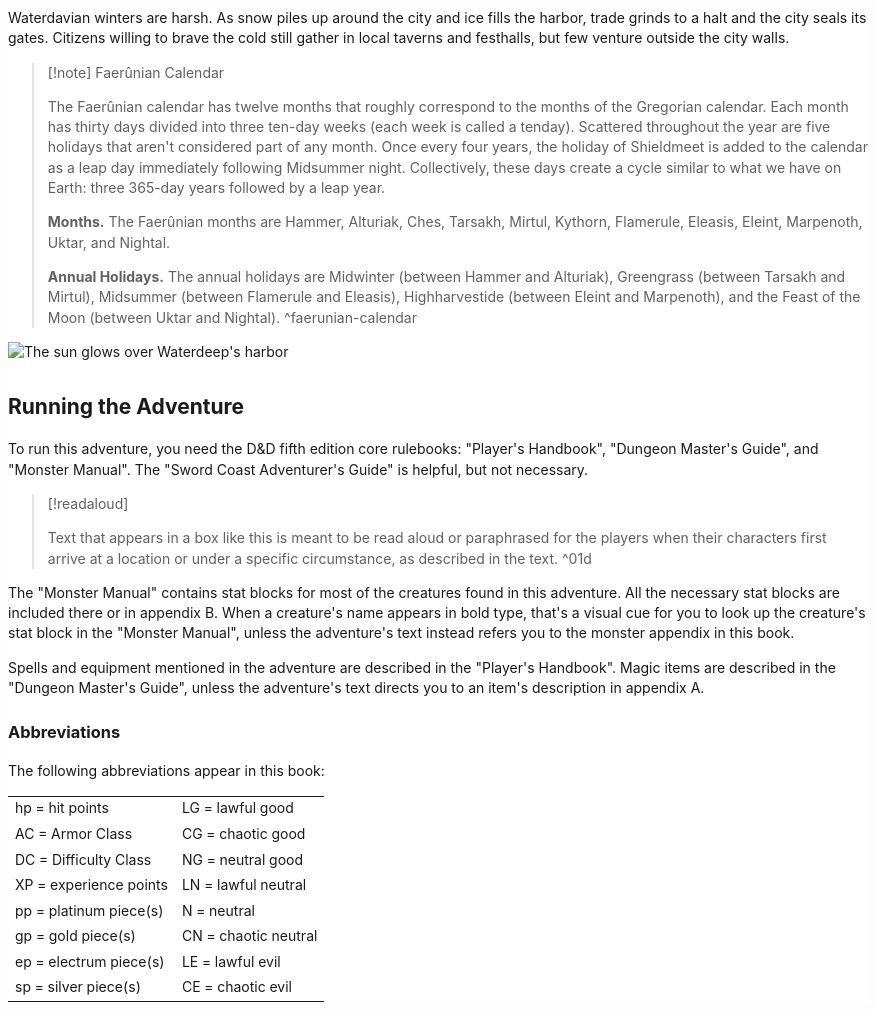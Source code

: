 Waterdavian winters are harsh. As snow piles up around the city and ice fills the harbor, trade grinds to a halt and the city seals its gates. Citizens willing to brave the cold still gather in local taverns and festhalls, but few venture outside the city walls.

> [!note] Faerûnian Calendar
> 
> The Faerûnian calendar has twelve months that roughly correspond to the months of the Gregorian calendar. Each month has thirty days divided into three ten-day weeks (each week is called a tenday). Scattered throughout the year are five holidays that aren't considered part of any month. Once every four years, the holiday of Shieldmeet is added to the calendar as a leap day immediately following Midsummer night. Collectively, these days create a cycle similar to what we have on Earth: three 365-day years followed by a leap year.
> 
> **Months.** The Faerûnian months are Hammer, Alturiak, Ches, Tarsakh, Mirtul, Kythorn, Flamerule, Eleasis, Eleint, Marpenoth, Uktar, and Nightal.
> 
> **Annual Holidays.** The annual holidays are Midwinter (between Hammer and Alturiak), Greengrass (between Tarsakh and Mirtul), Midsummer (between Flamerule and Eleasis), Highharvestide (between Eleint and Marpenoth), and the Feast of the Moon (between Uktar and Nightal).
^faerunian-calendar

![The sun glows over Waterdeep's harbor](adventure/WDH/Waterdeep.webp#center)

## Running the Adventure

To run this adventure, you need the D&D fifth edition core rulebooks: "Player's Handbook", "Dungeon Master's Guide", and "Monster Manual". The "Sword Coast Adventurer's Guide" is helpful, but not necessary.

> [!readaloud] 
> 
> Text that appears in a box like this is meant to be read aloud or paraphrased for the players when their characters first arrive at a location or under a specific circumstance, as described in the text.
^01d

The "Monster Manual" contains stat blocks for most of the creatures found in this adventure. All the necessary stat blocks are included there or in appendix B. When a creature's name appears in bold type, that's a visual cue for you to look up the creature's stat block in the "Monster Manual", unless the adventure's text instead refers you to the monster appendix in this book.

Spells and equipment mentioned in the adventure are described in the "Player's Handbook". Magic items are described in the "Dungeon Master's Guide", unless the adventure's text directs you to an item's description in appendix A.

### Abbreviations

The following abbreviations appear in this book:

|    |    |
|----|----|
| hp = hit points | LG = lawful good |
| AC = Armor Class | CG = chaotic good |
| DC = Difficulty Class | NG = neutral good |
| XP = experience points | LN = lawful neutral |
| pp = platinum piece(s) | N = neutral |
| gp = gold piece(s) | CN = chaotic neutral |
| ep = electrum piece(s) | LE = lawful evil |
| sp = silver piece(s) | CE = chaotic evil |